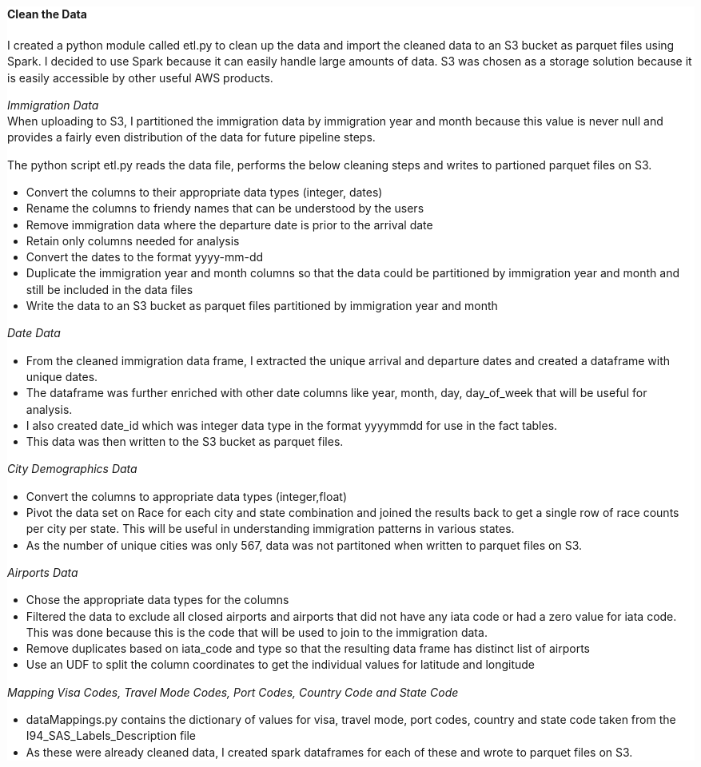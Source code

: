 #### Clean the Data   
I created a python module called etl.py to clean up the data and import the cleaned data to an S3 bucket as parquet files using Spark. I decided to use Spark because it can easily handle large amounts of data. S3 was chosen as a storage solution because it is easily accessible by other useful AWS products.

*Immigration Data*  
When uploading to S3, I partitioned the immigration data by immigration year and month because this value is never null and provides a fairly even distribution of the data for future pipeline steps.  

The python script etl.py reads the data file, performs the below cleaning steps and writes to partioned parquet files on S3.
* Convert the columns to their appropriate data types (integer, dates)
* Rename the columns to friendy names that can be understood by the users
* Remove immigration data where the departure date is prior to the arrival date
* Retain only columns needed for analysis 
* Convert the dates to the format yyyy-mm-dd
* Duplicate the immigration year and month columns so that the data could be partitioned by immigration year and month and still be included in the data files
* Write the data to an S3 bucket as parquet files partitioned by immigration year and month

*Date Data*  
* From the cleaned immigration data frame, I extracted the unique arrival and departure dates and created a dataframe with unique dates.  
* The dataframe was further enriched with other date columns like year, month, day, day_of_week that will be useful for analysis.  
* I also created date_id which was integer data type in the format yyyymmdd for use in the fact tables.  
* This data was then written to the S3 bucket as parquet files.   

*City Demographics Data*
* Convert the columns to appropriate data types (integer,float)
* Pivot the data set on Race for each city and state combination and joined the results back to get a single row of race counts per city per state. This will be useful in understanding immigration patterns in various states.
* As the number of unique cities was only 567, data was not partitoned when written to parquet files on S3.  

*Airports Data*
* Chose the appropriate data types for the columns
* Filtered the data to exclude all closed airports and airports that did not have any iata code or had a zero value for iata code. This was done because this is the code that will be used to join to the immigration data.
* Remove duplicates based on iata_code and type so that the resulting data frame has distinct list of airports
* Use an UDF to split the column coordinates to get the individual values for latitude and longitude  

*Mapping Visa Codes, Travel Mode Codes, Port Codes, Country Code and State Code*
* dataMappings.py contains the dictionary of values for visa, travel mode, port codes, country and state code taken from the I94_SAS_Labels_Description file
* As these were already cleaned data, I created spark dataframes for each of these and wrote to parquet files on S3.
